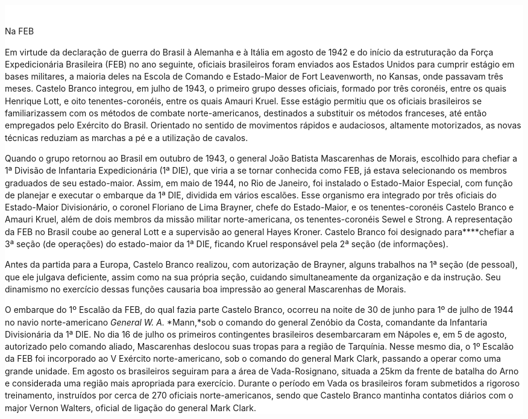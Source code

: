  

Na FEB

Em virtude da declaração de guerra do Brasil à Alemanha e à Itália em
agosto de 1942 e do início da estruturação da Força Expedicionária
Brasileira (FEB) no ano seguinte, oficiais brasileiros foram enviados
aos Estados Unidos para cumprir estágio em bases militares, a maioria
deles na Escola de Comando e Estado-Maior de Fort Leavenworth, no
Kansas, onde passavam três meses. Castelo Branco integrou, em julho de
1943, o primeiro grupo desses oficiais, formado por três coronéis, entre
os quais Henrique Lott, e oito tenentes-coronéis, entre os quais Amauri
Kruel. Esse estágio permitiu que os oficiais brasileiros se
familiarizassem com os métodos de combate norte-americanos, destinados a
substituir os métodos franceses, até então empregados pelo Exército do
Brasil. Orientado no sentido de movimentos rápidos e audaciosos,
altamente motorizados, as novas técnicas reduziam as marchas a pé e a
utilização de cavalos.

Quando o grupo retornou ao Brasil em outubro de 1943, o general João
Batista Mascarenhas de Morais, escolhido para chefiar a 1ª Divisão de
Infantaria Expedicionária (1ª DIE), que viria a se tornar conhecida como
FEB, já estava selecionando os membros graduados de seu estado-maior.
Assim, em maio de 1944, no Rio de Janeiro, foi instalado o Estado-Maior
Especial, com função de planejar e executar o embarque da 1ª DIE,
dividida em vários escalões. Esse organismo era integrado por três
oficiais do Estado-Maior Divisionário, o coronel Floriano de Lima
Brayner, chefe do Estado-Maior, e os tenentes-coronéis Castelo Branco e
Amauri Kruel, além de dois membros da missão militar norte-americana, os
tenentes-coronéis Sewel e Strong. A representação da FEB no Brasil coube
ao general Lott e a supervisão ao general Hayes Kroner. Castelo Branco
foi designado para****chefiar a 3ª seção (de operações) do estado-maior
da 1ª DIE, ficando Kruel responsável pela 2ª seção (de informações).

Antes da partida para a Europa, Castelo Branco realizou, com autorização
de Brayner, alguns trabalhos na 1ª seção (de pessoal), que ele julgava
deficiente, assim como na sua própria seção, cuidando simultaneamente da
organização e da instrução. Seu dinamismo no exercício dessas funções
causaria boa impressão ao general Mascarenhas de Morais.

O embarque do 1º Escalão da FEB, do qual fazia parte Castelo Branco,
ocorreu na noite de 30 de junho para 1º de julho de 1944 no navio
norte-americano *General W. A.* *Mann,*sob o comando do general Zenóbio
da Costa, comandante da Infantaria Divisionária da 1ª DIE. No dia 16 de
julho os primeiros contingentes brasileiros desembarcaram em Nápoles e,
em 5 de agosto, autorizado pelo comando aliado, Mascarenhas deslocou
suas tropas para a região de Tarquínia. Nesse mesmo dia, o 1º Escalão da
FEB foi incorporado ao V Exército norte-americano, sob o comando do
general Mark Clark, passando a operar como uma grande unidade. Em agosto
os brasileiros seguiram para a área de Vada-Rosignano, situada a 25km da
frente de batalha do Arno e considerada uma região mais apropriada para
exercício. Durante o período em Vada os brasileiros foram submetidos a
rigoroso treinamento, instruídos por cerca de 270 oficiais
norte-americanos, sendo que Castelo Branco mantinha contatos diários com
o major Vernon Walters, oficial de ligação do general Mark Clark.

